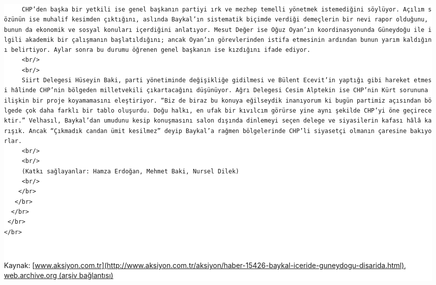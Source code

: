          CHP’den başka bir yetkili ise genel başkanın partiyi ırk ve mezhep temelli yönetmek istemediğini söylüyor. Açılım sözünün ise muhalif kesimden çıktığını, aslında Baykal’ın sistematik biçimde verdiği demeçlerin bir nevi rapor olduğunu, bunun da ekonomik ve sosyal konuları içerdiğini anlatıyor. Mesut Değer ise Oğuz Oyan’ın koordinasyonunda Güneydoğu ile ilgili akademik bir çalışmanın başlatıldığını; ancak Oyan’ın görevlerinden istifa etmesinin ardından bunun yarım kaldığını belirtiyor. Aylar sonra bu durumu öğrenen genel başkanın ise kızdığını ifade ediyor.
         <br/>
         <br/>
         Siirt Delegesi Hüseyin Baki, parti yönetiminde değişikliğe gidilmesi ve Bülent Ecevit’in yaptığı gibi hareket etmesi hâlinde CHP’nin bölgeden milletvekili çıkartacağını düşünüyor. Ağrı Delegesi Cesim Alptekin ise CHP’nin Kürt sorununa ilişkin bir proje koyamamasını eleştiriyor. “Biz de biraz bu konuya eğilseydik inanıyorum ki bugün partimiz açısından bölgede çok daha farklı bir tablo oluşurdu. Doğu halkı, en ufak bir kıvılcım görürse yine aynı şekilde CHP’yi öne geçirecektir.” Velhasıl, Baykal’dan umudunu kesip konuşmasını salon dışında dinlemeyi seçen delege ve siyasilerin kafası hâlâ karışık. Ancak “Çıkmadık candan ümit kesilmez” deyip Baykal’a rağmen bölgelerinde CHP’li siyasetçi olmanın çaresine bakıyorlar.
         <br/>
         <br/>
         (Katkı sağlayanlar: Hamza Erdoğan, Mehmet Baki, Nursel Dilek)
         <br/>
        </br>
       </br>
      </br>
     </br>
    </br>
   </br>
  </font>
 </div>
 <div>
 </div>
 <div>
 </div>
</div>


Kaynak: [www.aksiyon.com.tr](http://www.aksiyon.com.tr/aksiyon/haber-15426-baykal-iceride-guneydogu-disarida.html), [web.archive.org (arşiv bağlantısı)](http://web.archive.org/web/20141007205236/http://www.aksiyon.com.tr/aksiyon/haber-15426-baykal-iceride-guneydogu-disarida.html)
